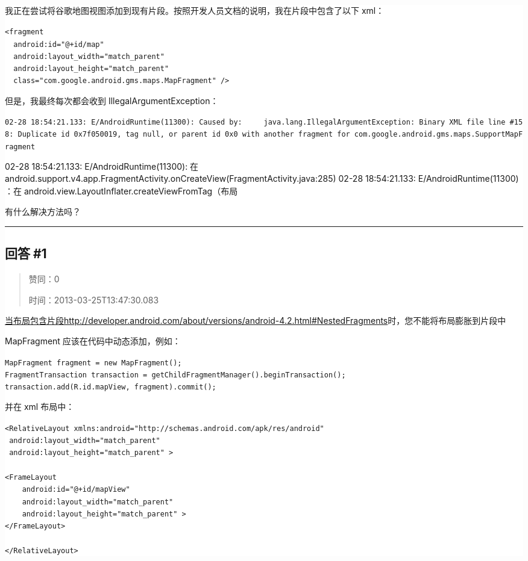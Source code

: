 我正在尝试将谷歌地图视图添加到现有片段。按照开发人员文档的说明，我在片段中包含了以下 xml：

```
<fragment
  android:id="@+id/map"
  android:layout_width="match_parent"
  android:layout_height="match_parent"
  class="com.google.android.gms.maps.MapFragment" /> 
```

但是，我最终每次都会收到 IllegalArgumentException：

```
02-28 18:54:21.133: E/AndroidRuntime(11300): Caused by:     java.lang.IllegalArgumentException: Binary XML file line #158: Duplicate id 0x7f050019, tag null, or parent id 0x0 with another fragment for com.google.android.gms.maps.SupportMapFragment 
```

02-28 18:54:21.133: E/AndroidRuntime(11300): 在 android.support.v4.app.FragmentActivity.onCreateView(FragmentActivity.java:285) 02-28 18:54:21.133: E/AndroidRuntime(11300) ：在 android.view.LayoutInflater.createViewFromTag（布局

有什么解决方法吗？

* * *

## 回答 #1

> 赞同：0
> 
> 时间：2013-03-25T13:47:30.083

[当布局包含片段http://developer.android.com/about/versions/android-4.2.html#NestedFragments](http://developer.android.com/about/versions/android-4.2.html#NestedFragments)时，您不能将布局膨胀到片段中

MapFragment 应该在代码中动态添加，例如：

```
MapFragment fragment = new MapFragment();
FragmentTransaction transaction = getChildFragmentManager().beginTransaction();
transaction.add(R.id.mapView, fragment).commit(); 
```

并在 xml 布局中：

```
<RelativeLayout xmlns:android="http://schemas.android.com/apk/res/android"
 android:layout_width="match_parent"
 android:layout_height="match_parent" >

<FrameLayout
    android:id="@+id/mapView"
    android:layout_width="match_parent"
    android:layout_height="match_parent" >
</FrameLayout>

</RelativeLayout> 
```
